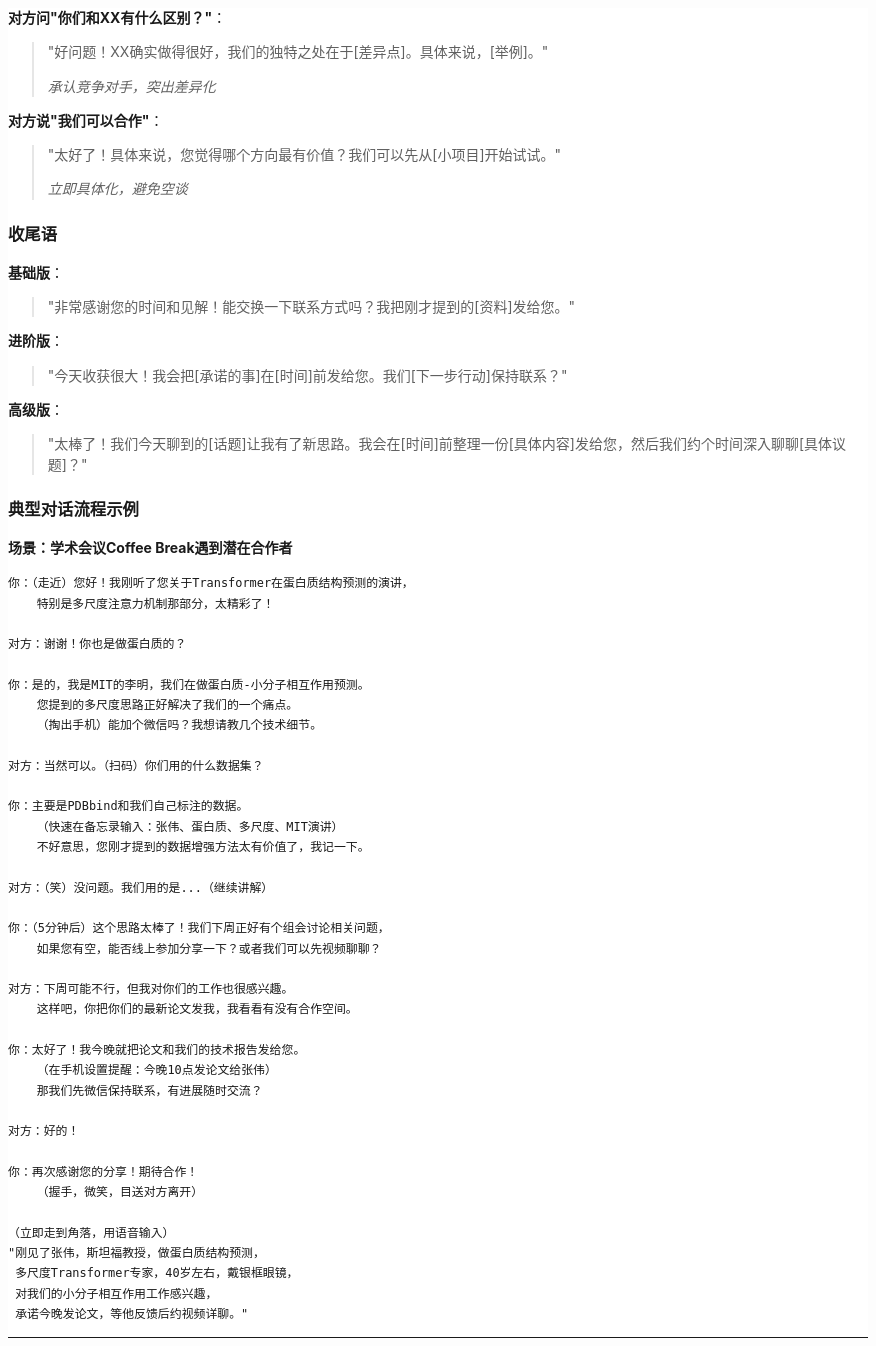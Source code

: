 **对方问"你们和XX有什么区别？"**：
> "好问题！XX确实做得很好，我们的独特之处在于[差异点]。具体来说，[举例]。"
> 
> *承认竞争对手，突出差异化*

**对方说"我们可以合作"**：
> "太好了！具体来说，您觉得哪个方向最有价值？我们可以先从[小项目]开始试试。"
> 
> *立即具体化，避免空谈*

### 收尾语

**基础版**：
> "非常感谢您的时间和见解！能交换一下联系方式吗？我把刚才提到的[资料]发给您。"

**进阶版**：
> "今天收获很大！我会把[承诺的事]在[时间]前发给您。我们[下一步行动]保持联系？"

**高级版**：
> "太棒了！我们今天聊到的[话题]让我有了新思路。我会在[时间]前整理一份[具体内容]发给您，然后我们约个时间深入聊聊[具体议题]？"

### 典型对话流程示例

**场景：学术会议Coffee Break遇到潜在合作者**

```
你：（走近）您好！我刚听了您关于Transformer在蛋白质结构预测的演讲，
    特别是多尺度注意力机制那部分，太精彩了！

对方：谢谢！你也是做蛋白质的？

你：是的，我是MIT的李明，我们在做蛋白质-小分子相互作用预测。
    您提到的多尺度思路正好解决了我们的一个痛点。
    （掏出手机）能加个微信吗？我想请教几个技术细节。

对方：当然可以。（扫码）你们用的什么数据集？

你：主要是PDBbind和我们自己标注的数据。
    （快速在备忘录输入：张伟、蛋白质、多尺度、MIT演讲）
    不好意思，您刚才提到的数据增强方法太有价值了，我记一下。

对方：（笑）没问题。我们用的是...（继续讲解）

你：（5分钟后）这个思路太棒了！我们下周正好有个组会讨论相关问题，
    如果您有空，能否线上参加分享一下？或者我们可以先视频聊聊？

对方：下周可能不行，但我对你们的工作也很感兴趣。
    这样吧，你把你们的最新论文发我，我看看有没有合作空间。

你：太好了！我今晚就把论文和我们的技术报告发给您。
    （在手机设置提醒：今晚10点发论文给张伟）
    那我们先微信保持联系，有进展随时交流？

对方：好的！

你：再次感谢您的分享！期待合作！
    （握手，微笑，目送对方离开）

（立即走到角落，用语音输入）
"刚见了张伟，斯坦福教授，做蛋白质结构预测，
 多尺度Transformer专家，40岁左右，戴银框眼镜，
 对我们的小分子相互作用工作感兴趣，
 承诺今晚发论文，等他反馈后约视频详聊。"
```

---